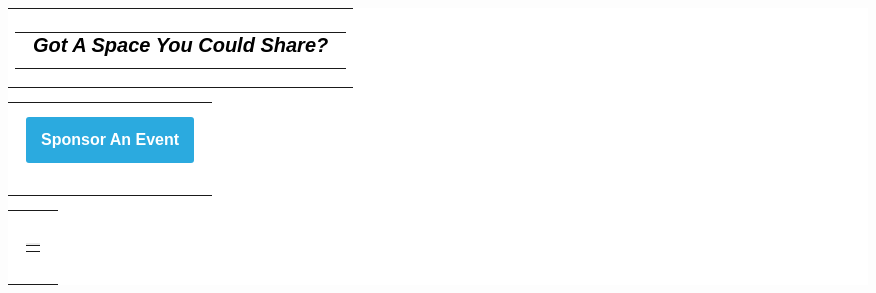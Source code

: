 </td>
</tr>
</tbody>
</table>
</td>
</tr>
</tbody>
</table><table border="0" cellpadding="0" cellspacing="0" width="100%" style="min-width:100%;border-collapse:collapse">
<tbody>
<tr>
<td valign="top" style="padding-top:9px">
<table align="left" border="0" cellpadding="0" cellspacing="0" style="max-width:100%;min-width:100%;border-collapse:collapse" width="100%" class="m_4804973819841846923mcnTextContentContainer">
<tbody><tr>
<td valign="top" class="m_4804973819841846923mcnTextContent" style="padding-top:0;padding-right:18px;padding-bottom:9px;padding-left:18px;word-break:break-word;color:#757575;font-family:Helvetica;font-size:16px;line-height:150%;text-align:left">
<div style="text-align:center"><span style="font-size:20px"><span style="color:#000000"><em><strong>Got A Space You Could Share?</strong></em></span></span></div>
</td>
</tr>
</tbody></table>
</td>
</tr>
</tbody>
</table><table border="0" cellpadding="0" cellspacing="0" width="100%" style="min-width:100%;border-collapse:collapse">
<tbody>
<tr>
<td style="padding-top:0;padding-right:18px;padding-bottom:18px;padding-left:18px" valign="top" align="center">
<table border="0" cellpadding="0" cellspacing="0" style="border-collapse:separate!important;border-radius:3px;background-color:#2baadf">
<tbody>
<tr>
<td align="center" valign="middle" style="font-family:Arial;font-size:16px;padding:15px">
<a class="m_4804973819841846923mcnButton" title="Sponsor An Event" href="mailto:toronto@dataforgood.ca?subject=I%20may%20have%20a%20venue%20for%20Data%20For%20Good%20&amp;body=Please%20contact%20me%20at%20your%20earliest%20convenience%20about%20an%20opportunity%20to%20host%20you%20for%20an%20upcoming%20event.%0A" style="font-weight:bold;letter-spacing:normal;line-height:100%;text-align:center;text-decoration:none;color:#ffffff;display:block" target="_blank">Sponsor An Event</a>
</td>
</tr>
</tbody>
</table>
</td>
</tr>
</tbody>
</table><table border="0" cellpadding="0" cellspacing="0" width="100%" class="m_4804973819841846923mcnDividerBlock" style="min-width:100%;border-collapse:collapse;table-layout:fixed!important">
<tbody>
<tr>
<td style="min-width:100%;padding:18px">
<table border="0" cellpadding="0" cellspacing="0" width="100%" style="min-width:100%;border-top:2px solid #eaeaea;border-collapse:collapse">
<tbody><tr>
<td>
<span></span>
</td>
</tr>
</tbody></table>
</td>
</tr>
